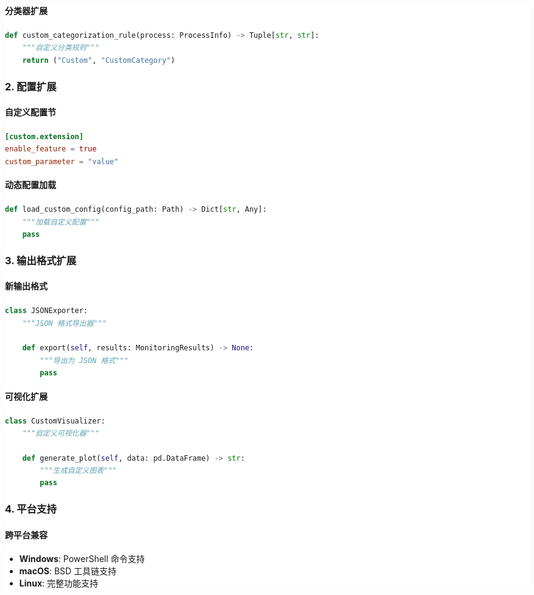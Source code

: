 #### 分类器扩展

```python
def custom_categorization_rule(process: ProcessInfo) -> Tuple[str, str]:
    """自定义分类规则"""
    return ("Custom", "CustomCategory")
```

### 2. 配置扩展

#### 自定义配置节

```toml
[custom.extension]
enable_feature = true
custom_parameter = "value"
```

#### 动态配置加载

```python
def load_custom_config(config_path: Path) -> Dict[str, Any]:
    """加载自定义配置"""
    pass
```

### 3. 输出格式扩展

#### 新输出格式

```python
class JSONExporter:
    """JSON 格式导出器"""
    
    def export(self, results: MonitoringResults) -> None:
        """导出为 JSON 格式"""
        pass
```

#### 可视化扩展

```python
class CustomVisualizer:
    """自定义可视化器"""
    
    def generate_plot(self, data: pd.DataFrame) -> str:
        """生成自定义图表"""
        pass
```

### 4. 平台支持

#### 跨平台兼容

- **Windows**: PowerShell 命令支持
- **macOS**: BSD 工具链支持
- **Linux**: 完整功能支持
